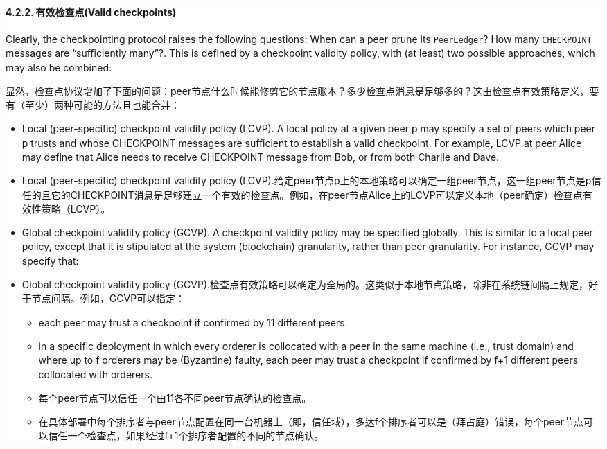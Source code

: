 #### 4.2.2. 有效检查点(Valid checkpoints)

Clearly, the checkpointing protocol raises the following questions: When can a peer prune its ``PeerLedger``? How many ``CHECKPOINT`` messages are “sufficiently many”?. This is defined by a checkpoint validity policy, with (at least) two possible approaches, which may also be combined:

显然，检查点协议增加了下面的问题：peer节点什么时候能修剪它的节点账本？多少检查点消息是足够多的？这由检查点有效策略定义，要有（至少）两种可能的方法且也能合并：

- Local (peer-specific) checkpoint validity policy (LCVP). A local policy at a given peer p may specify a set of peers which peer p trusts and whose CHECKPOINT messages are sufficient to establish a valid checkpoint. For example, LCVP at peer Alice may define that Alice needs to receive CHECKPOINT message from Bob, or from both Charlie and Dave.

- Local (peer-specific) checkpoint validity policy (LCVP).给定peer节点p上的本地策略可以确定一组peer节点，这一组peer节点是p信任的且它的CHECKPOINT消息是足够建立一个有效的检查点。例如，在peer节点Alice上的LCVP可以定义本地（peer确定）检查点有效性策略（LCVP）。

- Global checkpoint validity policy (GCVP). A checkpoint validity policy may be specified globally. This is similar to a local peer policy, except that it is stipulated at the system (blockchain) granularity, rather than peer granularity. For instance, GCVP may specify that:

- Global checkpoint validity policy (GCVP).检查点有效策略可以确定为全局的。这类似于本地节点策略，除非在系统链间隔上规定，好于节点间隔。例如，GCVP可以指定：

  - each peer may trust a checkpoint if confirmed by 11 different peers.
  - in a specific deployment in which every orderer is collocated with a peer in the same machine (i.e., trust domain) and where up to f orderers may be (Byzantine) faulty, each peer may trust a checkpoint if confirmed by f+1 different peers collocated with orderers.

  - 每个peer节点可以信任一个由11各不同peer节点确认的检查点。
  - 在具体部署中每个排序者与peer节点配置在同一台机器上（即，信任域），多达f个排序者可以是（拜占庭）错误，每个peer节点可以信任一个检查点，如果经过f+1个排序者配置的不同的节点确认。
